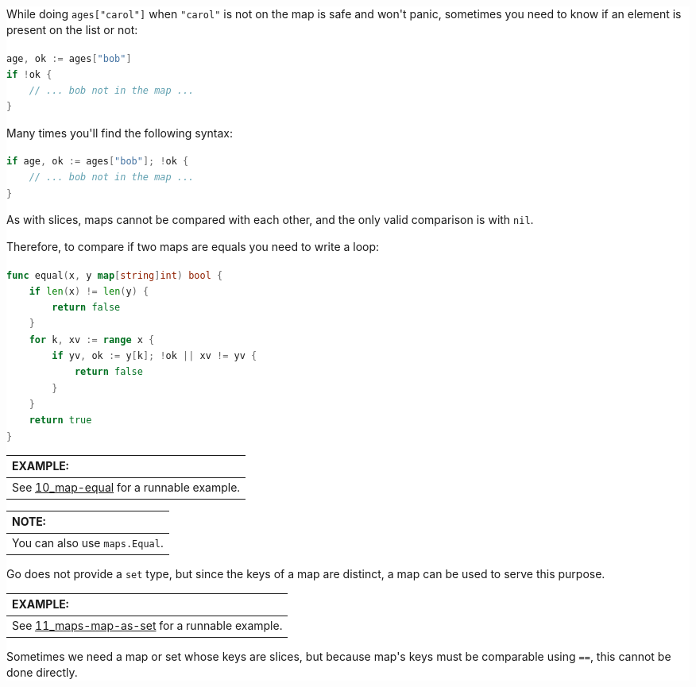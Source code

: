 While doing `ages["carol"]` when `"carol"` is not on the map is safe and won't panic, sometimes you need to know if an element is present on the list or not:

```go
age, ok := ages["bob"]
if !ok {
	// ... bob not in the map ...
}
```

Many times you'll find the following syntax:

```go
if age, ok := ages["bob"]; !ok {
	// ... bob not in the map ...
}
```

As with slices, maps cannot be compared with each other, and the only valid comparison is with `nil`.

Therefore, to compare if two maps are equals you need to write a loop:

```go
func equal(x, y map[string]int) bool {
	if len(x) != len(y) {
		return false
	}
	for k, xv := range x {
		if yv, ok := y[k]; !ok || xv != yv {
			return false
		}
	}
	return true
}
```

| EXAMPLE: |
| :------- |
| See [10_map-equal](10_map-equal/README.md) for a runnable example. |


| NOTE: |
| :---- |
| You can also use `maps.Equal`. |


Go does not provide a `set` type, but since the keys of a map are distinct, a map can be used to serve this purpose.


| EXAMPLE: |
| :------- |
| See [11_maps-map-as-set](11_maps-map-as-set/README.md) for a runnable example. |

Sometimes we need a map or set whose keys are slices, but because map's keys must be comparable using `==`, this cannot be done directly.
